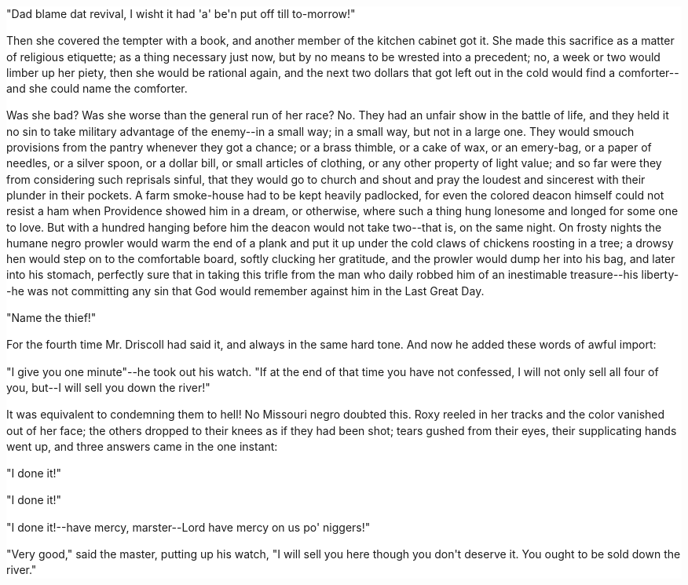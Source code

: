 "Dad blame dat revival, I wisht it had 'a' be'n put off till to-morrow!"

Then she covered the tempter with a book, and another member of the
kitchen cabinet got it. She made this sacrifice as a matter of religious
etiquette; as a thing necessary just now, but by no means to be wrested
into a precedent; no, a week or two would limber up her piety, then she
would be rational again, and the next two dollars that got left out in
the cold would find a comforter--and she could name the comforter.

Was she bad? Was she worse than the general run of her race? No. They
had an unfair show in the battle of life, and they held it no sin to
take military advantage of the enemy--in a small way; in a small way,
but not in a large one. They would smouch provisions from the pantry
whenever they got a chance; or a brass thimble, or a cake of wax, or an
emery-bag, or a paper of needles, or a silver spoon, or a dollar bill,
or small articles of clothing, or any other property of light value; and
so far were they from considering such reprisals sinful, that they would
go to church and shout and pray the loudest and sincerest with their
plunder in their pockets. A farm smoke-house had to be kept heavily
padlocked, for even the colored deacon himself could not resist a ham
when Providence showed him in a dream, or otherwise, where such a thing
hung lonesome and longed for some one to love. But with a hundred
hanging before him the deacon would not take two--that is, on the same
night. On frosty nights the humane negro prowler would warm the end of a
plank and put it up under the cold claws of chickens roosting in a tree;
a drowsy hen would step on to the comfortable board, softly clucking her
gratitude, and the prowler would dump her into his bag, and later into
his stomach, perfectly sure that in taking this trifle from the man who
daily robbed him of an inestimable treasure--his liberty--he was not
committing any sin that God would remember against him in the Last Great
Day.

"Name the thief!"

For the fourth time Mr. Driscoll had said it, and always in the same
hard tone. And now he added these words of awful import:

"I give you one minute"--he took out his watch. "If at the end of that
time you have not confessed, I will not only sell all four of you,
but--I will sell you down the river!"

It was equivalent to condemning them to hell! No Missouri negro doubted
this. Roxy reeled in her tracks and the color vanished out of her face;
the others dropped to their knees as if they had been shot; tears gushed
from their eyes, their supplicating hands went up, and three answers
came in the one instant:

"I done it!"

"I done it!"

"I done it!--have mercy, marster--Lord have mercy on us po' niggers!"

"Very good," said the master, putting up his watch, "I will sell you
here though you don't deserve it. You ought to be sold down the river."
